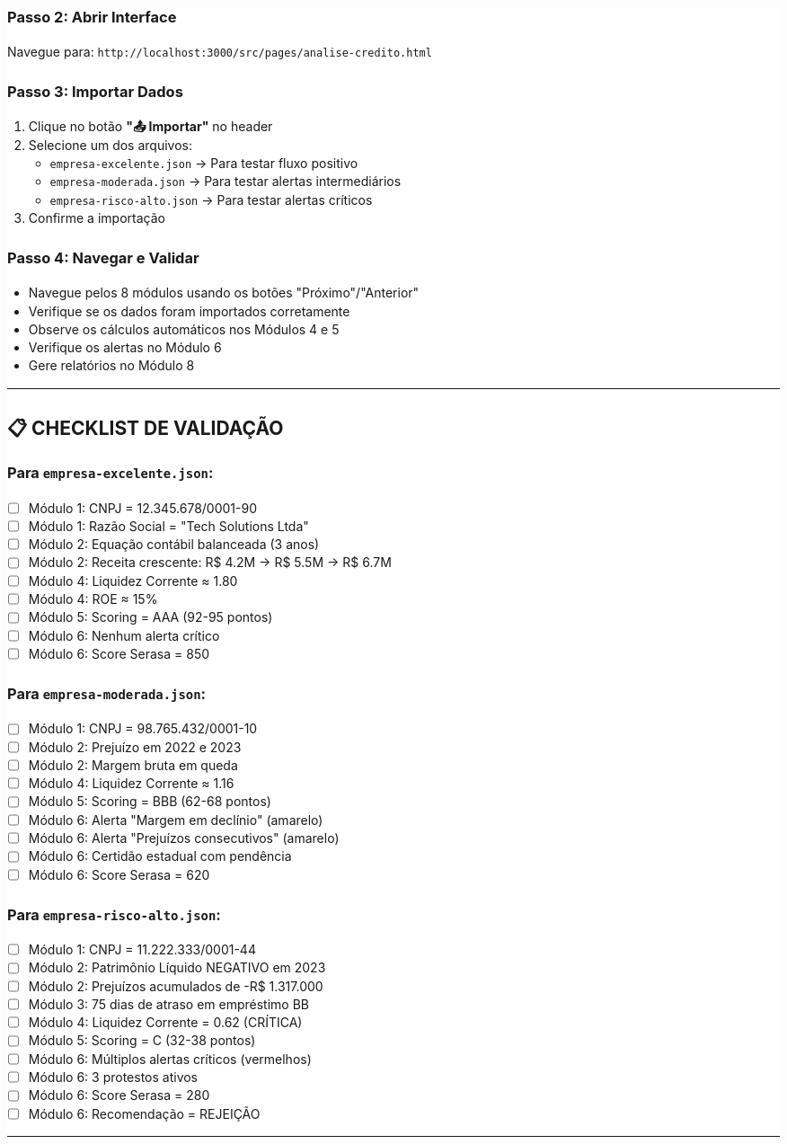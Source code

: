 ### Passo 2: Abrir Interface
Navegue para: `http://localhost:3000/src/pages/analise-credito.html`

### Passo 3: Importar Dados
1. Clique no botão **"📤 Importar"** no header
2. Selecione um dos arquivos:
   - `empresa-excelente.json` → Para testar fluxo positivo
   - `empresa-moderada.json` → Para testar alertas intermediários
   - `empresa-risco-alto.json` → Para testar alertas críticos
3. Confirme a importação

### Passo 4: Navegar e Validar
- Navegue pelos 8 módulos usando os botões "Próximo"/"Anterior"
- Verifique se os dados foram importados corretamente
- Observe os cálculos automáticos nos Módulos 4 e 5
- Verifique os alertas no Módulo 6
- Gere relatórios no Módulo 8

---

## 📋 CHECKLIST DE VALIDAÇÃO

### Para `empresa-excelente.json`:
- [ ] Módulo 1: CNPJ = 12.345.678/0001-90
- [ ] Módulo 1: Razão Social = "Tech Solutions Ltda"
- [ ] Módulo 2: Equação contábil balanceada (3 anos)
- [ ] Módulo 2: Receita crescente: R$ 4.2M → R$ 5.5M → R$ 6.7M
- [ ] Módulo 4: Liquidez Corrente ≈ 1.80
- [ ] Módulo 4: ROE ≈ 15%
- [ ] Módulo 5: Scoring = AAA (92-95 pontos)
- [ ] Módulo 6: Nenhum alerta crítico
- [ ] Módulo 6: Score Serasa = 850

### Para `empresa-moderada.json`:
- [ ] Módulo 1: CNPJ = 98.765.432/0001-10
- [ ] Módulo 2: Prejuízo em 2022 e 2023
- [ ] Módulo 2: Margem bruta em queda
- [ ] Módulo 4: Liquidez Corrente ≈ 1.16
- [ ] Módulo 5: Scoring = BBB (62-68 pontos)
- [ ] Módulo 6: Alerta "Margem em declínio" (amarelo)
- [ ] Módulo 6: Alerta "Prejuízos consecutivos" (amarelo)
- [ ] Módulo 6: Certidão estadual com pendência
- [ ] Módulo 6: Score Serasa = 620

### Para `empresa-risco-alto.json`:
- [ ] Módulo 1: CNPJ = 11.222.333/0001-44
- [ ] Módulo 2: Patrimônio Líquido NEGATIVO em 2023
- [ ] Módulo 2: Prejuízos acumulados de -R$ 1.317.000
- [ ] Módulo 3: 75 dias de atraso em empréstimo BB
- [ ] Módulo 4: Liquidez Corrente = 0.62 (CRÍTICA)
- [ ] Módulo 5: Scoring = C (32-38 pontos)
- [ ] Módulo 6: Múltiplos alertas críticos (vermelhos)
- [ ] Módulo 6: 3 protestos ativos
- [ ] Módulo 6: Score Serasa = 280
- [ ] Módulo 6: Recomendação = REJEIÇÃO

---